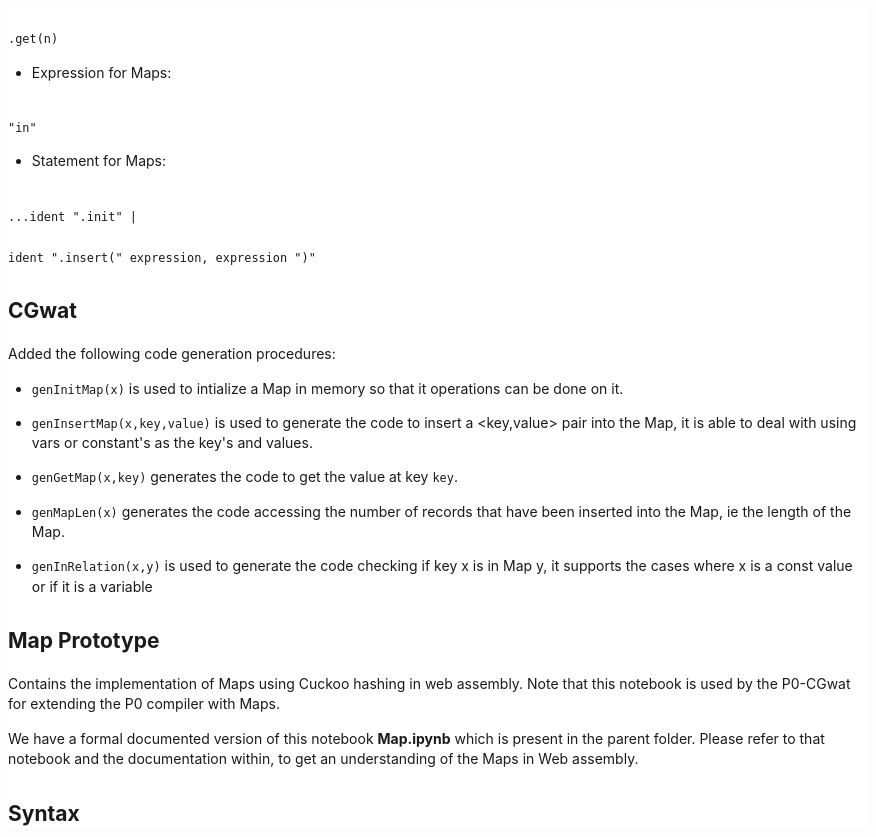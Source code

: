 ```

.get(n)

```

- Expression for Maps:

```

"in"

```

- Statement for Maps:

```

...ident ".init" |

ident ".insert(" expression, expression ")"

```

  
  

## CGwat

Added the following code generation procedures:

- `genInitMap(x)` is used to intialize a Map in memory so that it operations can be done on it.

- `genInsertMap(x,key,value)` is used to generate the code to insert a <key,value> pair into the Map, it is able to deal with using vars or constant's as the key's and values.

- `genGetMap(x,key)` generates the code to get the value at key `key`.

- `genMapLen(x)` generates the code accessing the number of records that have been inserted into the Map, ie the length of the Map.

- `genInRelation(x,y)` is used to generate the code checking if key x is in Map y, it supports the cases where x is a const value or if it is a variable

## Map Prototype

Contains the implementation of Maps using Cuckoo hashing in web assembly. Note that this notebook is used by the P0-CGwat for extending the P0 compiler with Maps.

  

We have a formal documented version of this notebook **Map.ipynb** which is present in the parent folder. Please refer to that notebook and the documentation within, to get an understanding of the Maps in Web assembly.

  
  

## Syntax

